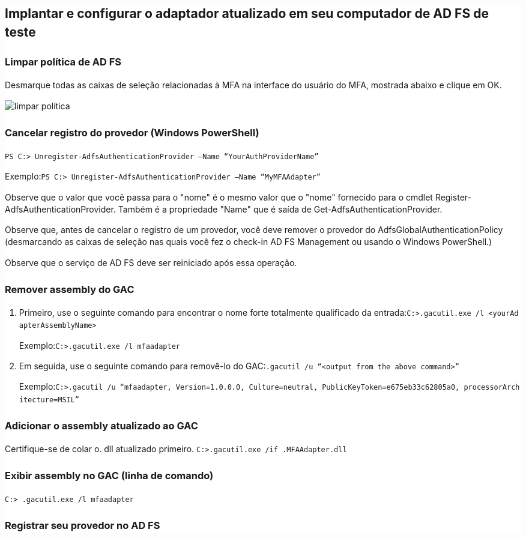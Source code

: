 ## <a name="deploy-and-configure-the-updated-adapter-on-your-test-ad-fs-machine"></a>Implantar e configurar o adaptador atualizado em seu computador de AD FS de teste

### <a name="clear-ad-fs-policy"></a>Limpar política de AD FS

Desmarque todas as caixas de seleção relacionadas à MFA na interface do usuário do MFA, mostrada abaixo e clique em OK.

![limpar política](media/ad-fs-build-custom-auth-method/Dn783423.c111b4e7-5b05-413c-8b0f-222a0e91ac1f(MSDN.10).jpg "limpar política")

### <a name="unregister-provider-windows-powershell"></a>Cancelar registro do provedor (Windows PowerShell)

`PS C:> Unregister-AdfsAuthenticationProvider –Name “YourAuthProviderName”`

Exemplo:`PS C:> Unregister-AdfsAuthenticationProvider –Name “MyMFAAdapter”`

Observe que o valor que você passa para o "nome" é o mesmo valor que o "nome" fornecido para o cmdlet Register-AdfsAuthenticationProvider. Também é a propriedade "Name" que é saída de Get-AdfsAuthenticationProvider.

Observe que, antes de cancelar o registro de um provedor, você deve remover o provedor do AdfsGlobalAuthenticationPolicy (desmarcando as caixas de seleção nas quais você fez o check-in AD FS Management ou usando o Windows PowerShell.)

Observe que o serviço de AD FS deve ser reiniciado após essa operação.

### <a name="remove-assembly-from-gac"></a>Remover assembly do GAC

1. Primeiro, use o seguinte comando para encontrar o nome forte totalmente qualificado da entrada:`C:>.gacutil.exe /l <yourAdapterAssemblyName>`

    Exemplo:`C:>.gacutil.exe /l mfaadapter`

2. Em seguida, use o seguinte comando para removê-lo do GAC:`.gacutil /u “<output from the above command>”`

    Exemplo:`C:>.gacutil /u “mfaadapter, Version=1.0.0.0, Culture=neutral, PublicKeyToken=e675eb33c62805a0, processorArchitecture=MSIL”`

### <a name="add-the-updated-assembly-to-gac"></a>Adicionar o assembly atualizado ao GAC

Certifique-se de colar o. dll atualizado primeiro. `C:>.gacutil.exe /if .MFAAdapter.dll`

### <a name="view-assembly-in-the-gac-cmd-line"></a>Exibir assembly no GAC (linha de comando)

`C:> .gacutil.exe /l mfaadapter`

### <a name="register-your-provider-in-ad-fs"></a>Registrar seu provedor no AD FS
